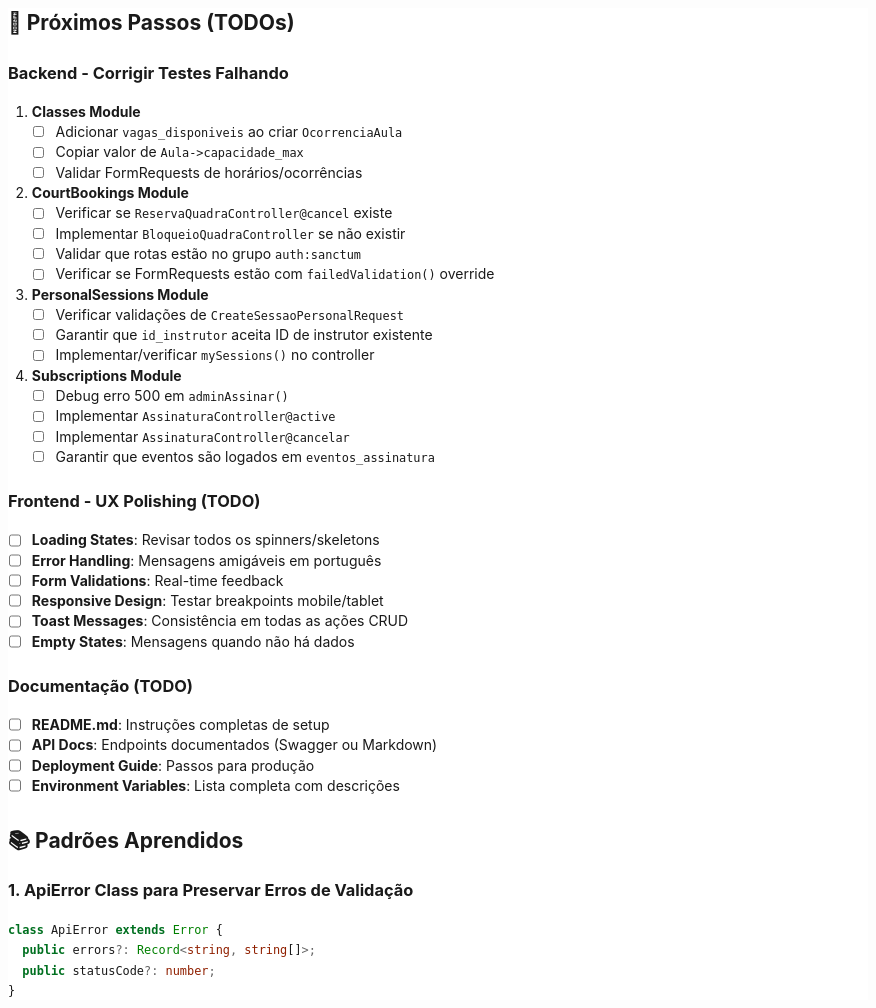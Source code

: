 ## 📝 Próximos Passos (TODOs)

### Backend - Corrigir Testes Falhando

1. **Classes Module**
   - [ ] Adicionar `vagas_disponiveis` ao criar `OcorrenciaAula`
   - [ ] Copiar valor de `Aula->capacidade_max`
   - [ ] Validar FormRequests de horários/ocorrências

2. **CourtBookings Module**
   - [ ] Verificar se `ReservaQuadraController@cancel` existe
   - [ ] Implementar `BloqueioQuadraController` se não existir
   - [ ] Validar que rotas estão no grupo `auth:sanctum`
   - [ ] Verificar se FormRequests estão com `failedValidation()` override

3. **PersonalSessions Module**
   - [ ] Verificar validações de `CreateSessaoPersonalRequest`
   - [ ] Garantir que `id_instrutor` aceita ID de instrutor existente
   - [ ] Implementar/verificar `mySessions()` no controller

4. **Subscriptions Module**
   - [ ] Debug erro 500 em `adminAssinar()`
   - [ ] Implementar `AssinaturaController@active`
   - [ ] Implementar `AssinaturaController@cancelar`
   - [ ] Garantir que eventos são logados em `eventos_assinatura`

### Frontend - UX Polishing (TODO)

- [ ] **Loading States**: Revisar todos os spinners/skeletons
- [ ] **Error Handling**: Mensagens amigáveis em português
- [ ] **Form Validations**: Real-time feedback
- [ ] **Responsive Design**: Testar breakpoints mobile/tablet
- [ ] **Toast Messages**: Consistência em todas as ações CRUD
- [ ] **Empty States**: Mensagens quando não há dados

### Documentação (TODO)

- [ ] **README.md**: Instruções completas de setup
- [ ] **API Docs**: Endpoints documentados (Swagger ou Markdown)
- [ ] **Deployment Guide**: Passos para produção
- [ ] **Environment Variables**: Lista completa com descrições

## 📚 Padrões Aprendidos

### 1. ApiError Class para Preservar Erros de Validação
```typescript
class ApiError extends Error {
  public errors?: Record<string, string[]>;
  public statusCode?: number;
}
```
